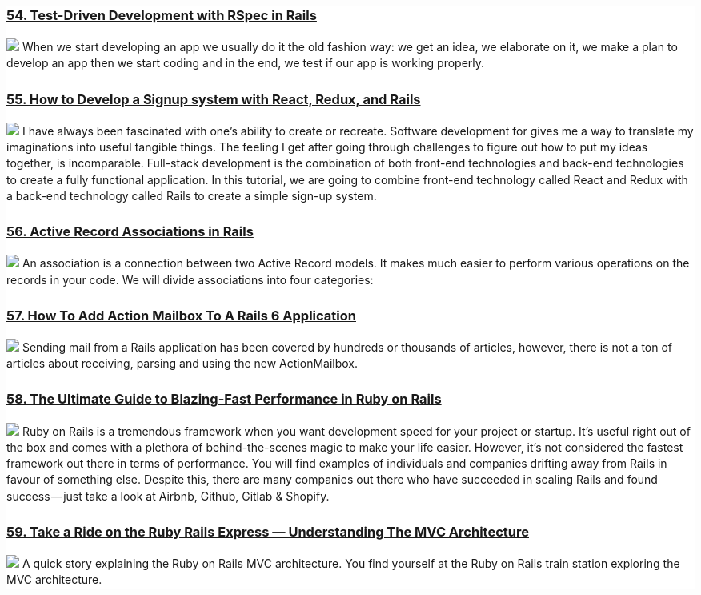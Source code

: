 ### [54. Test-Driven Development with RSpec in Rails](https://hackernoon.com/test-driven-development-with-rspec-in-rails-gsr3zrs)
![](https://cdn.hackernoon.com/images/wjcf3zos.jpg)
When we start developing an app we usually do it the old fashion way: we get an idea, we elaborate on it, we make a plan to develop an app then we start coding and in the end, we test if our app is working properly.

### [55. How to Develop a Signup system with React, Redux, and Rails](https://hackernoon.com/how-to-develop-a-signup-system-with-react-redux-and-rails-1g1k32nh)
![](https://cdn.hackernoon.com/drafts/457xp3yhk.png)
I have always been fascinated with one’s ability to create or recreate. Software development for gives me a way to translate my imaginations into useful tangible things. The feeling I get after going through challenges to figure out how to put my ideas together, is incomparable. Full-stack development is the combination of both front-end technologies and back-end technologies to create a fully functional application. In this tutorial, we are going to combine front-end technology called React and Redux with a back-end technology called Rails to create a simple sign-up system.

### [56. Active Record Associations in Rails](https://hackernoon.com/active-record-associations-in-rails-gm19w3ysu)
![](https://cdn.hackernoon.com/images/b81r63yiq.jpg)
An association is a connection between two Active Record models. It makes much easier to perform various operations on the records in your code. We will divide associations into four categories:

### [57. How To Add Action Mailbox To A Rails 6 Application](https://hackernoon.com/how-to-add-action-mailbox-to-a-rails-6-application-6x193ukg)
![](https://firebasestorage.googleapis.com/v0/b/hackernoon-app.appspot.com/o/images%2FMJpFVUEItkSdoh38rYo60VT7RfH3-8o724xuk.jpeg?alt=media&token=a2fc09f8-0331-4d8a-adb2-558eb4ab3b49)
Sending mail from a Rails application has been covered by hundreds or thousands of articles, however, there is not a ton of articles about receiving, parsing and using the new ActionMailbox.

### [58. The Ultimate Guide to Blazing-Fast Performance in Ruby on Rails](https://hackernoon.com/the-ultimate-guide-to-blazing-fast-performance-in-rails-j24v320k)
![](https://images.unsplash.com/photo-1534078362425-387ae9668c17?ixlib=rb-1.2.1&q=80&fm=jpg&crop=entropy&cs=tinysrgb&w=1080&fit=max&ixid=eyJhcHBfaWQiOjEwMDk2Mn0)
Ruby on Rails is a tremendous framework when you want development speed for your project or startup. It’s useful right out of the box and comes with a plethora of behind-the-scenes magic to make your life easier. However, it’s not considered the fastest framework out there in terms of performance. You will find examples of individuals and companies drifting away from Rails in favour of something else. Despite this, there are many companies out there who have succeeded in scaling Rails and found success — just take a look at Airbnb, Github, Gitlab & Shopify. 

### [59. Take a Ride on the Ruby Rails Express — Understanding The MVC Architecture](https://hackernoon.com/take-a-ride-on-the-ruby-rails-express-understanding-the-mvc-architecture-0i9c35i1)
![](https://cdn.hackernoon.com/images/xIc4qf71fQZOmjmWzsdfFDw6NIq2-r5o219o2.jpeg)
A quick story explaining the Ruby on Rails MVC architecture. You find yourself at the Ruby on Rails train station exploring the MVC architecture.

